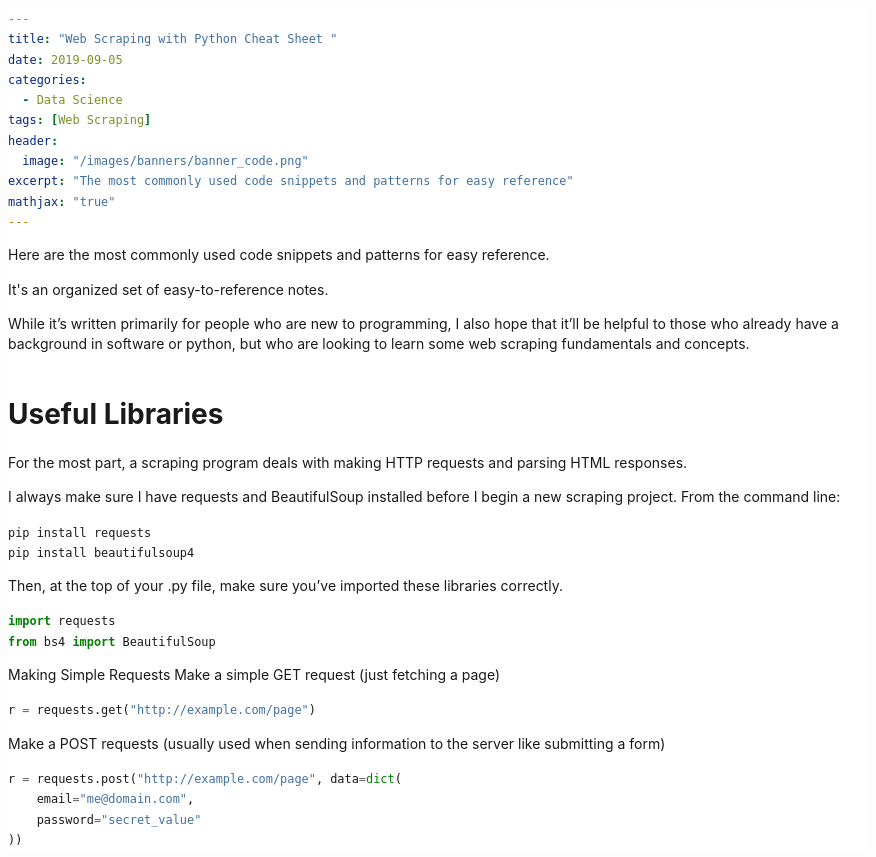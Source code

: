 ```yaml
---
title: "Web Scraping with Python Cheat Sheet "
date: 2019-09-05
categories:
  - Data Science
tags: [Web Scraping]
header:
  image: "/images/banners/banner_code.png"
excerpt: "The most commonly used code snippets and patterns for easy reference"
mathjax: "true"
---
```


Here are the most commonly used code snippets and patterns for easy reference.

It's an organized set of easy-to-reference notes.

While it’s written primarily for people who are new to programming, I also hope that it’ll be helpful to those who already have a background in software or python, but who are looking to learn some web scraping fundamentals and concepts.

# Useful Libraries

For the most part, a scraping program deals with making HTTP requests and parsing HTML responses.

I always make sure I have requests and BeautifulSoup installed before I begin a new scraping project. From the command line:


```python
pip install requests
pip install beautifulsoup4
```

Then, at the top of your .py file, make sure you’ve imported these libraries correctly.


```python
import requests
from bs4 import BeautifulSoup
```

Making Simple Requests
Make a simple GET request (just fetching a page)


```python
r = requests.get("http://example.com/page")
```

Make a POST requests (usually used when sending information to the server like submitting a form)


```python
r = requests.post("http://example.com/page", data=dict(
    email="me@domain.com",
    password="secret_value"
))
```
